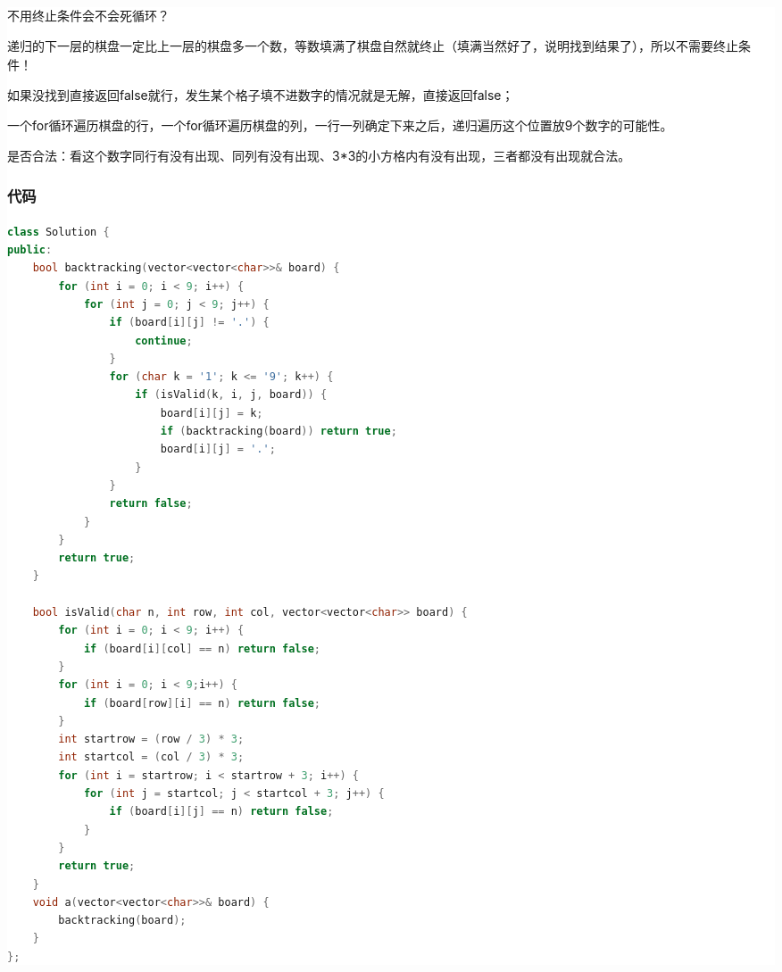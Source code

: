 不用终止条件会不会死循环？

递归的下一层的棋盘一定比上一层的棋盘多一个数，等数填满了棋盘自然就终止（填满当然好了，说明找到结果了），所以不需要终止条件！

如果没找到直接返回false就行，发生某个格子填不进数字的情况就是无解，直接返回false；

一个for循环遍历棋盘的行，一个for循环遍历棋盘的列，一行一列确定下来之后，递归遍历这个位置放9个数字的可能性。

是否合法：看这个数字同行有没有出现、同列有没有出现、3*3的小方格内有没有出现，三者都没有出现就合法。

### 代码

```C++
class Solution {
public:
    bool backtracking(vector<vector<char>>& board) {
        for (int i = 0; i < 9; i++) {
            for (int j = 0; j < 9; j++) {
                if (board[i][j] != '.') {
                    continue;
                }
                for (char k = '1'; k <= '9'; k++) {
                    if (isValid(k, i, j, board)) {
                        board[i][j] = k;
                        if (backtracking(board)) return true;
                        board[i][j] = '.';
                    }
                }
                return false;
            }
        }
        return true;
    }

    bool isValid(char n, int row, int col, vector<vector<char>> board) {
        for (int i = 0; i < 9; i++) {
            if (board[i][col] == n) return false;
        }
        for (int i = 0; i < 9;i++) {
            if (board[row][i] == n) return false;
        }
        int startrow = (row / 3) * 3;
        int startcol = (col / 3) * 3;
        for (int i = startrow; i < startrow + 3; i++) {
            for (int j = startcol; j < startcol + 3; j++) {
                if (board[i][j] == n) return false;
            }
        }
        return true;
    }
    void a(vector<vector<char>>& board) {
        backtracking(board);
    }
};
```
